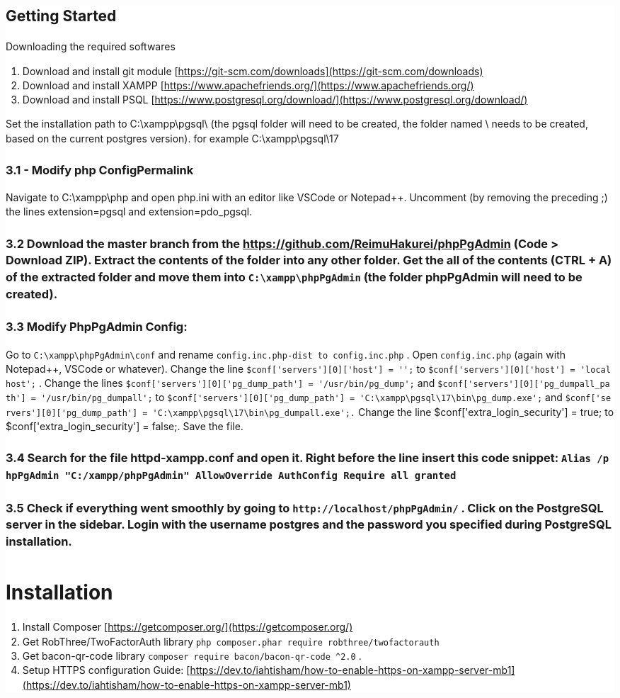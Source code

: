 ## Getting Started

Downloading the required softwares

1.  Download and install git module [https://git-scm.com/downloads](https://git-scm.com/downloads)
1.  Download and install XAMPP [https://www.apachefriends.org/](https://www.apachefriends.org/)
3.  Download and install PSQL [https://www.postgresql.org/download/](https://www.postgresql.org/download/)

Set the installation path to C:\xampp\pgsql\ (the pgsql folder will need to be created, the folder named \ needs to be created, based on the current postgres version). for example C:\xampp\pgsql\17

### 3.1 - Modify php ConfigPermalink

Navigate to C:\xampp\php and open php.ini with an editor like VSCode or Notepad++. Uncomment (by removing the preceding ;) the lines extension=pgsql and extension=pdo_pgsql.

### 3.2 Download the master branch from the https://github.com/ReimuHakurei/phpPgAdmin (Code > Download ZIP). Extract the contents of the folder into any other folder. Get the all of the contents (CTRL + A) of the extracted folder and move them into `C:\xampp\phpPgAdmin` (the folder phpPgAdmin will need to be created).

### 3.3 Modify PhpPgAdmin Config:

Go to `C:\xampp\phpPgAdmin\conf` and rename `config.inc.php-dist to config.inc.php` . Open `config.inc.php` (again with Notepad++, VSCode or whatever). Change the line `$conf['servers'][0]['host'] = '';` to `$conf['servers'][0]['host'] = 'localhost';` . Change the lines `$conf['servers'][0]['pg_dump_path'] = '/usr/bin/pg_dump';` and `$conf['servers'][0]['pg_dumpall_path'] = '/usr/bin/pg_dumpall';` to `$conf['servers'][0]['pg_dump_path'] = 'C:\xampp\pgsql\17\bin\pg_dump.exe';` and `$conf['servers'][0]['pg_dump_path'] = 'C:\xampp\pgsql\17\bin\pg_dumpall.exe';.` Change the line $conf['extra_login_security'] = true; to $conf['extra_login_security'] = false;. Save the file.

### 3.4 Search for the file httpd-xampp.conf and open it. Right before the line insert this code snippet: `Alias /phpPgAdmin "C:/xampp/phpPgAdmin" AllowOverride AuthConfig Require all granted `

### 3.5 Check if everything went smoothly by going to `http://localhost/phpPgAdmin/` . Click on the PostgreSQL server in the sidebar. Login with the username postgres and the password you specified during PostgreSQL installation.

# Installation

1.  Install Composer [https://getcomposer.org/](https://getcomposer.org/)
2.  Get RobThree/TwoFactorAuth library ```php composer.phar require robthree/twofactorauth```
3.  Get bacon-qr-code library ```composer require bacon/bacon-qr-code ^2.0``` .
4.  Setup HTTPS configuration Guide: [https://dev.to/iahtisham/how-to-enable-https-on-xampp-server-mb1](https://dev.to/iahtisham/how-to-enable-https-on-xampp-server-mb1)
